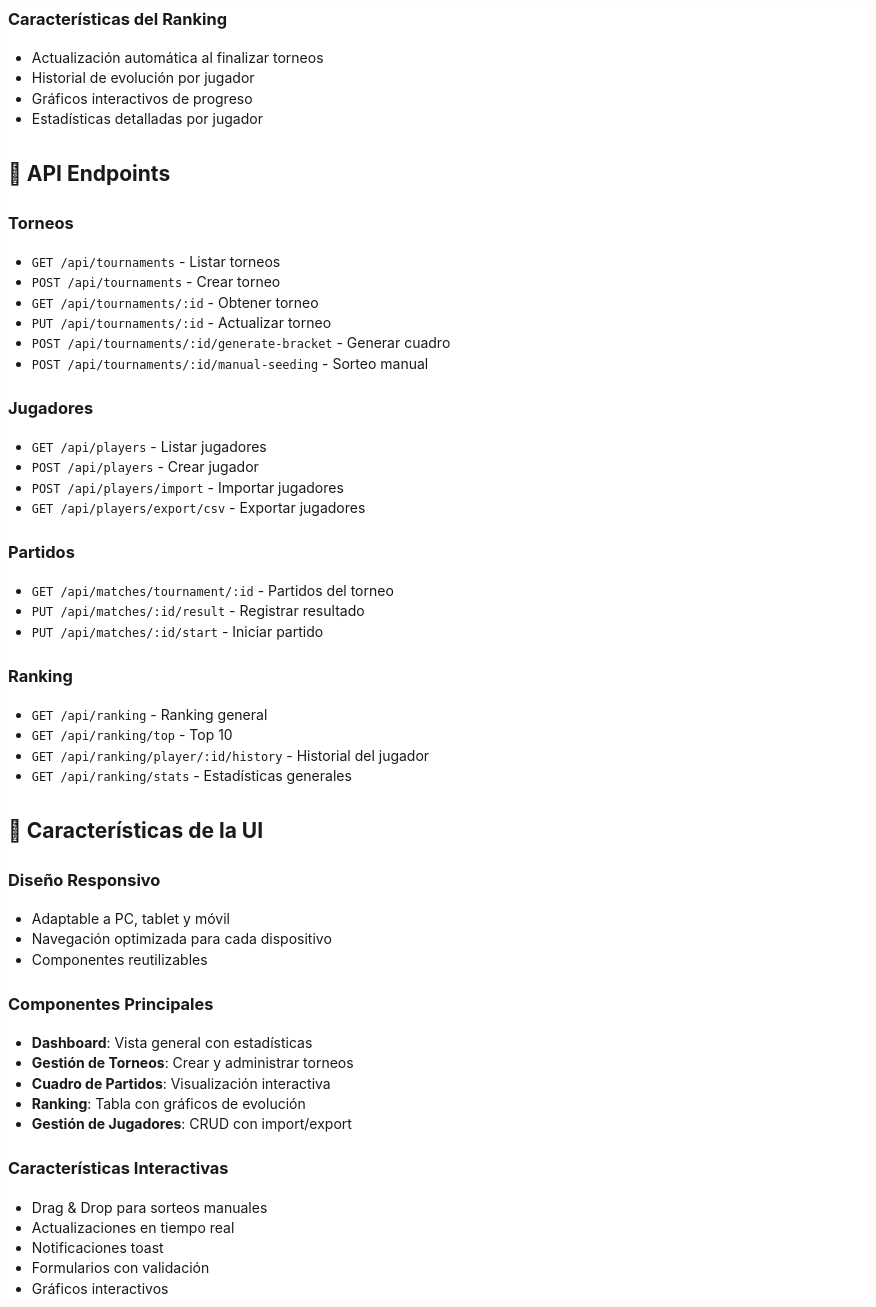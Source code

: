 ### Características del Ranking
- Actualización automática al finalizar torneos
- Historial de evolución por jugador
- Gráficos interactivos de progreso
- Estadísticas detalladas por jugador

## 🔧 API Endpoints

### Torneos
- `GET /api/tournaments` - Listar torneos
- `POST /api/tournaments` - Crear torneo
- `GET /api/tournaments/:id` - Obtener torneo
- `PUT /api/tournaments/:id` - Actualizar torneo
- `POST /api/tournaments/:id/generate-bracket` - Generar cuadro
- `POST /api/tournaments/:id/manual-seeding` - Sorteo manual

### Jugadores
- `GET /api/players` - Listar jugadores
- `POST /api/players` - Crear jugador
- `POST /api/players/import` - Importar jugadores
- `GET /api/players/export/csv` - Exportar jugadores

### Partidos
- `GET /api/matches/tournament/:id` - Partidos del torneo
- `PUT /api/matches/:id/result` - Registrar resultado
- `PUT /api/matches/:id/start` - Iniciar partido

### Ranking
- `GET /api/ranking` - Ranking general
- `GET /api/ranking/top` - Top 10
- `GET /api/ranking/player/:id/history` - Historial del jugador
- `GET /api/ranking/stats` - Estadísticas generales

## 🎨 Características de la UI

### Diseño Responsivo
- Adaptable a PC, tablet y móvil
- Navegación optimizada para cada dispositivo
- Componentes reutilizables

### Componentes Principales
- **Dashboard**: Vista general con estadísticas
- **Gestión de Torneos**: Crear y administrar torneos
- **Cuadro de Partidos**: Visualización interactiva
- **Ranking**: Tabla con gráficos de evolución
- **Gestión de Jugadores**: CRUD con import/export

### Características Interactivas
- Drag & Drop para sorteos manuales
- Actualizaciones en tiempo real
- Notificaciones toast
- Formularios con validación
- Gráficos interactivos
